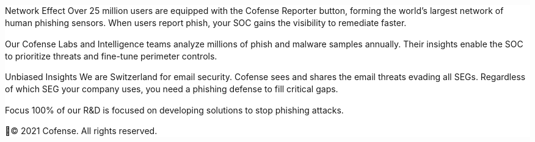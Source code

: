 Network Effect 
Over 25 million users are equipped with the Cofense 
Reporter button, forming the world’s largest network 
of human phishing sensors. When users report phish, 
your SOC gains the visibility to remediate faster. 

Our Cofense Labs and Intelligence teams analyze 
millions of phish and malware samples annually. 
Their insights enable the SOC to prioritize 
threats and fine\-tune perimeter controls. 

Unbiased Insights 
We are Switzerland for email security. Cofense 
sees and shares the email threats evading all SEGs. 
Regardless of which SEG your company uses, you 
need a phishing defense to fill critical gaps.

Focus 
100% of our R\&D is focused on developing 
solutions to stop phishing attacks. 

 
 
© 2021 Cofense. All rights reserved.